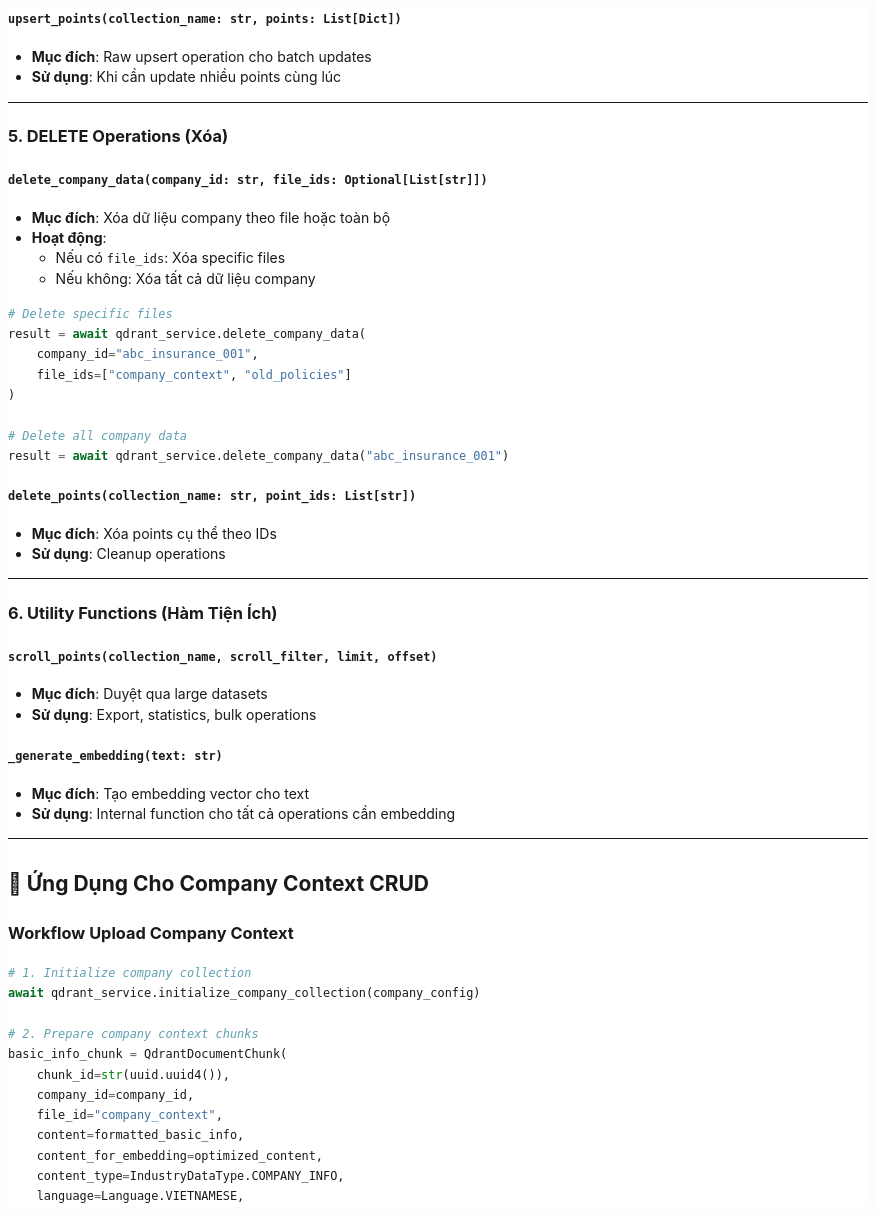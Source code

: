 #### `upsert_points(collection_name: str, points: List[Dict])`
- **Mục đích**: Raw upsert operation cho batch updates
- **Sử dụng**: Khi cần update nhiều points cùng lúc

---

### 5. **DELETE Operations** (Xóa)

#### `delete_company_data(company_id: str, file_ids: Optional[List[str]])`
- **Mục đích**: Xóa dữ liệu company theo file hoặc toàn bộ
- **Hoạt động**:
  - Nếu có `file_ids`: Xóa specific files
  - Nếu không: Xóa tất cả dữ liệu company

```python
# Delete specific files
result = await qdrant_service.delete_company_data(
    company_id="abc_insurance_001",
    file_ids=["company_context", "old_policies"]
)

# Delete all company data
result = await qdrant_service.delete_company_data("abc_insurance_001")
```

#### `delete_points(collection_name: str, point_ids: List[str])`
- **Mục đích**: Xóa points cụ thể theo IDs
- **Sử dụng**: Cleanup operations

---

### 6. **Utility Functions** (Hàm Tiện Ích)

#### `scroll_points(collection_name, scroll_filter, limit, offset)`
- **Mục đích**: Duyệt qua large datasets
- **Sử dụng**: Export, statistics, bulk operations

#### `_generate_embedding(text: str)`
- **Mục đích**: Tạo embedding vector cho text
- **Sử dụng**: Internal function cho tất cả operations cần embedding

---

## 🎯 Ứng Dụng Cho Company Context CRUD

### **Workflow Upload Company Context**

```python
# 1. Initialize company collection
await qdrant_service.initialize_company_collection(company_config)

# 2. Prepare company context chunks
basic_info_chunk = QdrantDocumentChunk(
    chunk_id=str(uuid.uuid4()),
    company_id=company_id,
    file_id="company_context",
    content=formatted_basic_info,
    content_for_embedding=optimized_content,
    content_type=IndustryDataType.COMPANY_INFO,
    language=Language.VIETNAMESE,
```